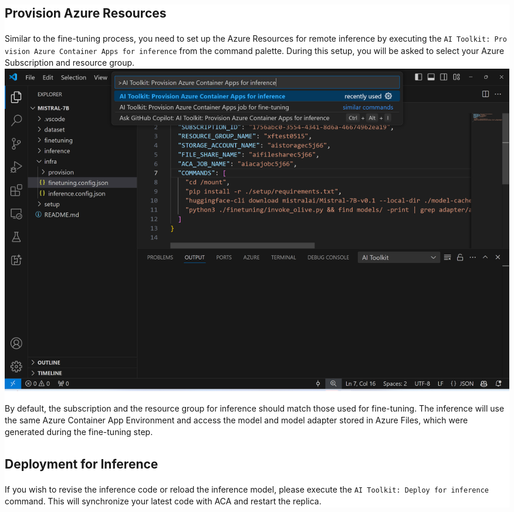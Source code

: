 ## Provision Azure Resources
Similar to the fine-tuning process, you need to set up the Azure Resources for remote inference by executing the `AI Toolkit: Provision Azure Container Apps for inference` from the command palette. During this setup, you will be asked to select your Azure Subscription and resource group.  
![Provision Inference Resource](Images/remote/command-provision-inference.png)
   
By default, the subscription and the resource group for inference should match those used for fine-tuning. The inference will use the same Azure Container App Environment and access the model and model adapter stored in Azure Files, which were generated during the fine-tuning step. 

## Deployment for Inference  
If you wish to revise the inference code or reload the inference model, please execute the `AI Toolkit: Deploy for inference` command. This will synchronize your latest code with ACA and restart the replica.  
